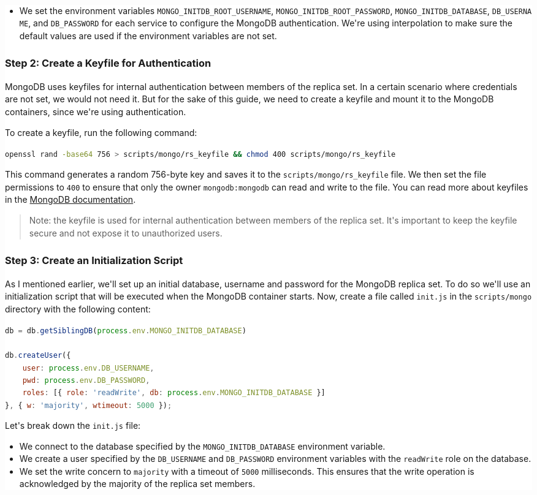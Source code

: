 - We set the environment variables `MONGO_INITDB_ROOT_USERNAME`, `MONGO_INITDB_ROOT_PASSWORD`, `MONGO_INITDB_DATABASE`,
  `DB_USERNAME`, and `DB_PASSWORD` for each service to configure the MongoDB authentication. We're using interpolation
  to make sure the default values are used if the environment variables are not set.

### Step 2: Create a Keyfile for Authentication

MongoDB uses keyfiles for internal authentication between members of the replica set. In a certain scenario where
credentials are not set, we would not need it. But for the sake of this guide, we need to create a keyfile and mount it
to the MongoDB containers, since we're using authentication.

To create a keyfile, run the following command:

```bash
openssl rand -base64 756 > scripts/mongo/rs_keyfile && chmod 400 scripts/mongo/rs_keyfile
```

This command generates a random 756-byte key and saves it to the `scripts/mongo/rs_keyfile` file. We then set the file
permissions to `400` to ensure that only the owner `mongodb:mongodb` can read and write to the file. You can read more
about keyfiles in the [MongoDB documentation](https://www.mongodb.com/docs/manual/tutorial/deploy-replica-set-with-keyfile-access-control/).

> Note: the keyfile is used for internal authentication between members of the replica set. It's important to keep the keyfile secure and not expose it to unauthorized users.

### Step 3: Create an Initialization Script

As I mentioned earlier, we'll set up an initial database, username and password for the MongoDB replica set. To do so we'll
use an initialization script that will be executed when the MongoDB container starts. Now, create a file called
`init.js` in the `scripts/mongo` directory with the following content:

```javascript [scripts/mongo/init.js]
db = db.getSiblingDB(process.env.MONGO_INITDB_DATABASE)

db.createUser({ 
    user: process.env.DB_USERNAME,
    pwd: process.env.DB_PASSWORD,
    roles: [{ role: 'readWrite', db: process.env.MONGO_INITDB_DATABASE }] 
}, { w: 'majority', wtimeout: 5000 });
```

Let's break down the `init.js` file:
- We connect to the database specified by the `MONGO_INITDB_DATABASE` environment variable.
- We create a user specified by the `DB_USERNAME` and `DB_PASSWORD` environment variables with the `readWrite` role on the
  database.
- We set the write concern to `majority` with a timeout of `5000` milliseconds. This ensures that the write operation is
  acknowledged by the majority of the replica set members.
